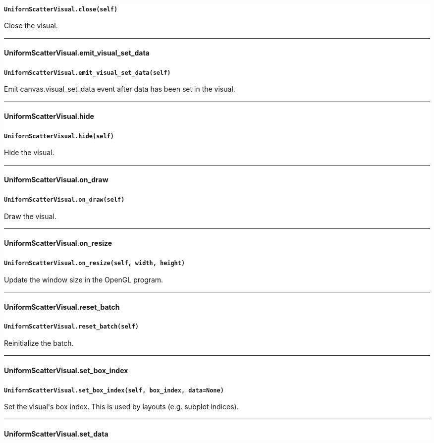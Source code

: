 **`UniformScatterVisual.close(self)`**

Close the visual.

---

#### UniformScatterVisual.emit_visual_set_data


**`UniformScatterVisual.emit_visual_set_data(self)`**

Emit canvas.visual_set_data event after data has been set in the visual.

---

#### UniformScatterVisual.hide


**`UniformScatterVisual.hide(self)`**

Hide the visual.

---

#### UniformScatterVisual.on_draw


**`UniformScatterVisual.on_draw(self)`**

Draw the visual.

---

#### UniformScatterVisual.on_resize


**`UniformScatterVisual.on_resize(self, width, height)`**

Update the window size in the OpenGL program.

---

#### UniformScatterVisual.reset_batch


**`UniformScatterVisual.reset_batch(self)`**

Reinitialize the batch.

---

#### UniformScatterVisual.set_box_index


**`UniformScatterVisual.set_box_index(self, box_index, data=None)`**

Set the visual's box index. This is used by layouts (e.g. subplot indices).

---

#### UniformScatterVisual.set_data
